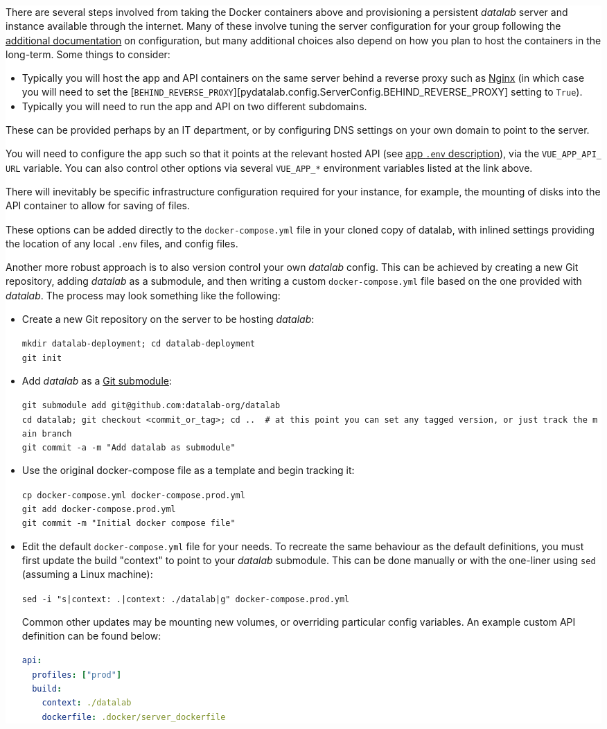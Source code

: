 There are several steps involved from taking the Docker containers above and provisioning a persistent *datalab* server and instance available through the internet.
Many of these involve tuning the server configuration for your group following the [additional documentation](config.md) on configuration, but many additional choices also depend on how you plan to host the containers in the long-term.
Some things to consider:

- Typically you will host the app and API containers on the same server behind a reverse proxy such as [Nginx](https://nginx.org) (in which case you will need to set the [`BEHIND_REVERSE_PROXY`][pydatalab.config.ServerConfig.BEHIND_REVERSE_PROXY] setting to `True`).
- Typically you will need to run the app and API on two different subdomains.

These can be provided perhaps by an IT department, or by configuring DNS settings on your own domain to point to the server.

You will need to configure the app such so that it points at the relevant hosted API (see [app `.env` description](config.md#app)), via the `VUE_APP_API_URL` variable.
You can also control other options via several `VUE_APP_*` environment variables listed at the link above.

There will inevitably be specific infrastructure configuration required for your
instance, for example, the mounting of disks into the API container to allow for
saving of files.

These options can be added directly to the `docker-compose.yml` file in your
cloned copy of datalab, with inlined settings providing the location of any local `.env`
files, and config files.

Another more robust approach is to also version control your own *datalab* config.
This can be achieved by creating a new Git repository, adding *datalab* as a
submodule, and then writing a custom `docker-compose.yml` file based on the one
provided with *datalab*.
The process may look something like the following:

- Create a new Git repository on the server to be hosting *datalab*:
  ```shell
  mkdir datalab-deployment; cd datalab-deployment
  git init
  ```

- Add *datalab* as a [Git submodule](https://git-scm.com/book/en/v2/Git-Tools-Submodules):
  ```shell
  git submodule add git@github.com:datalab-org/datalab
  cd datalab; git checkout <commit_or_tag>; cd ..  # at this point you can set any tagged version, or just track the main branch
  git commit -a -m "Add datalab as submodule"
  ```

- Use the original docker-compose file as a template and begin tracking it:
  ```shell
  cp docker-compose.yml docker-compose.prod.yml
  git add docker-compose.prod.yml
  git commit -m "Initial docker compose file"
  ```

- Edit the default `docker-compose.yml` file for your needs. To recreate the
  same behaviour as the default definitions, you must first update the build
  "context" to point to your *datalab* submodule. This can be done manually or
  with the one-liner using `sed` (assuming a Linux machine):
  ```shell
  sed -i "s|context: .|context: ./datalab|g" docker-compose.prod.yml
  ```
  Common other updates may be mounting new volumes, or overriding particular
  config variables. An example custom API definition can be found below:
  ```yaml
  api:
    profiles: ["prod"]
    build:
      context: ./datalab
      dockerfile: .docker/server_dockerfile
  ```